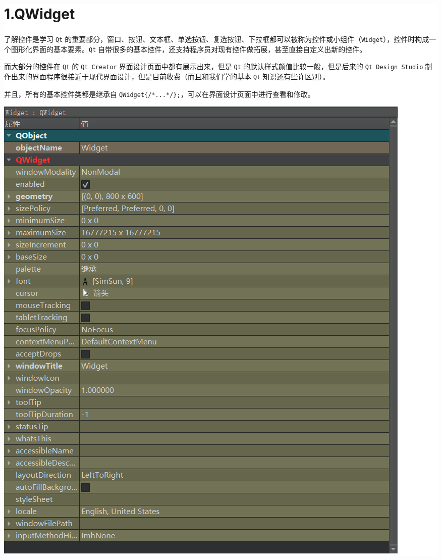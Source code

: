 # 1.QWidget

了解控件是学习 `Qt` 的重要部分，窗口、按钮、文本框、单选按钮、复选按钮、下拉框都可以被称为控件或小组件（`Widget`），控件时构成一个图形化界面的基本要素。`Qt` 自带很多的基本控件，还支持程序员对现有控件做拓展，甚至直接自定义出新的控件。

而大部分的控件在 `Qt` 的 `Qt Creator` 界面设计页面中都有展示出来，但是 `Qt` 的默认样式颜值比较一般，但是后来的 `Qt Design Studio` 制作出来的界面程序很接近于现代界面设计，但是目前收费（而且和我们学的基本 `Qt` 知识还有些许区别）。

并且，所有的基本控件类都是继承自 `QWidget{/*...*/};`，可以在界面设计页面中进行查看和修改。

![image-20240428193514029](./assets/image-20240428193514029.png)
